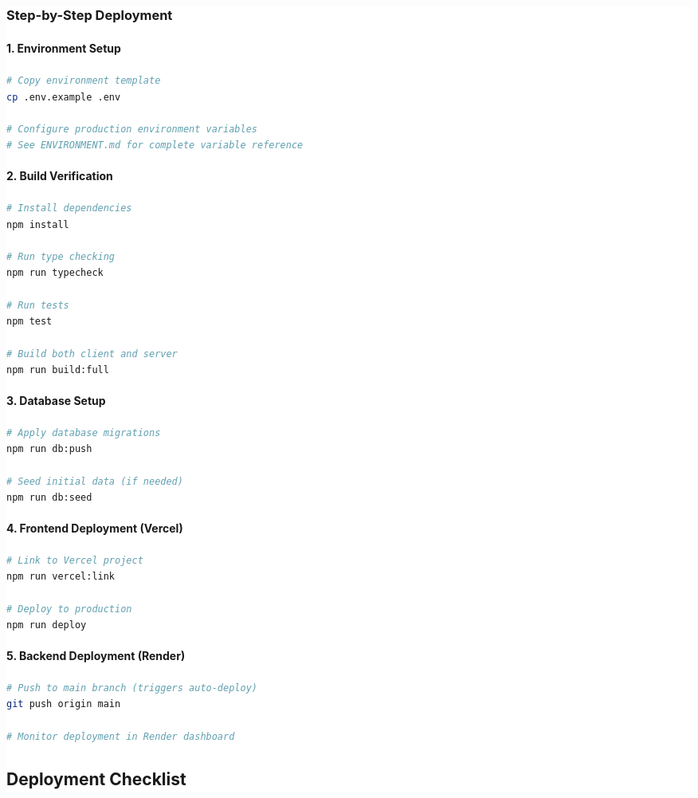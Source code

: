 ### Step-by-Step Deployment

#### 1. Environment Setup
```bash
# Copy environment template
cp .env.example .env

# Configure production environment variables
# See ENVIRONMENT.md for complete variable reference
```

#### 2. Build Verification
```bash
# Install dependencies
npm install

# Run type checking
npm run typecheck

# Run tests
npm test

# Build both client and server
npm run build:full
```

#### 3. Database Setup
```bash
# Apply database migrations
npm run db:push

# Seed initial data (if needed)
npm run db:seed
```

#### 4. Frontend Deployment (Vercel)
```bash
# Link to Vercel project
npm run vercel:link

# Deploy to production
npm run deploy
```

#### 5. Backend Deployment (Render)
```bash
# Push to main branch (triggers auto-deploy)
git push origin main

# Monitor deployment in Render dashboard
```

## Deployment Checklist
